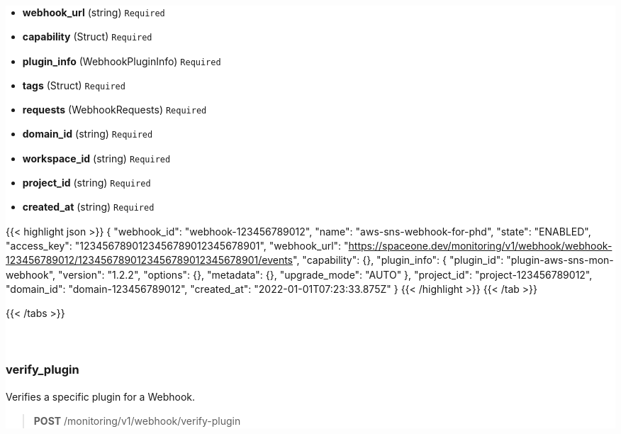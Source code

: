 * **webhook_url** (string)   `Required` 

* **capability** (Struct)   `Required` 

* **plugin_info** (WebhookPluginInfo)   `Required` 

* **tags** (Struct)   `Required` 

* **requests** (WebhookRequests)   `Required` 

* **domain_id** (string)   `Required` 

* **workspace_id** (string)   `Required` 

* **project_id** (string)   `Required` 

* **created_at** (string)   `Required` 



{{< highlight json >}}
{
     "webhook_id": "webhook-123456789012",
     "name": "aws-sns-webhook-for-phd",
     "state": "ENABLED",
     "access_key": "1234567890123456789012345678901",
     "webhook_url": "https://spaceone.dev/monitoring/v1/webhook/webhook-123456789012/1234567890123456789012345678901/events",
     "capability": {},
     "plugin_info": {
     "plugin_id": "plugin-aws-sns-mon-webhook",
     "version": "1.2.2",
     "options": {},
     "metadata": {},
     "upgrade_mode": "AUTO"
     },
     "project_id": "project-123456789012",
     "domain_id": "domain-123456789012",
     "created_at": "2022-01-01T07:23:33.875Z"
}
{{< /highlight >}}
{{< /tab >}}


{{< /tabs >}}


    
<br>

### verify_plugin

Verifies a specific plugin for a Webhook.



> **POST** /monitoring/v1/webhook/verify-plugin
>


